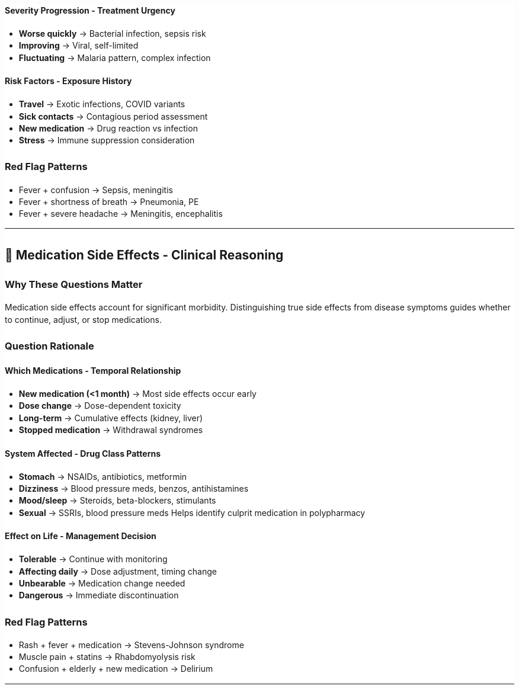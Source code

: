 #### **Severity Progression** - Treatment Urgency
- **Worse quickly** → Bacterial infection, sepsis risk
- **Improving** → Viral, self-limited
- **Fluctuating** → Malaria pattern, complex infection

#### **Risk Factors** - Exposure History
- **Travel** → Exotic infections, COVID variants
- **Sick contacts** → Contagious period assessment
- **New medication** → Drug reaction vs infection
- **Stress** → Immune suppression consideration

### Red Flag Patterns
- Fever + confusion → Sepsis, meningitis
- Fever + shortness of breath → Pneumonia, PE
- Fever + severe headache → Meningitis, encephalitis

---

## 💊 Medication Side Effects - Clinical Reasoning

### Why These Questions Matter

Medication side effects account for significant morbidity. Distinguishing true side effects from disease symptoms guides whether to continue, adjust, or stop medications.

### Question Rationale

#### **Which Medications** - Temporal Relationship
- **New medication (<1 month)** → Most side effects occur early
- **Dose change** → Dose-dependent toxicity
- **Long-term** → Cumulative effects (kidney, liver)
- **Stopped medication** → Withdrawal syndromes

#### **System Affected** - Drug Class Patterns
- **Stomach** → NSAIDs, antibiotics, metformin
- **Dizziness** → Blood pressure meds, benzos, antihistamines
- **Mood/sleep** → Steroids, beta-blockers, stimulants
- **Sexual** → SSRIs, blood pressure meds
Helps identify culprit medication in polypharmacy

#### **Effect on Life** - Management Decision
- **Tolerable** → Continue with monitoring
- **Affecting daily** → Dose adjustment, timing change
- **Unbearable** → Medication change needed
- **Dangerous** → Immediate discontinuation

### Red Flag Patterns
- Rash + fever + medication → Stevens-Johnson syndrome
- Muscle pain + statins → Rhabdomyolysis risk
- Confusion + elderly + new medication → Delirium

---